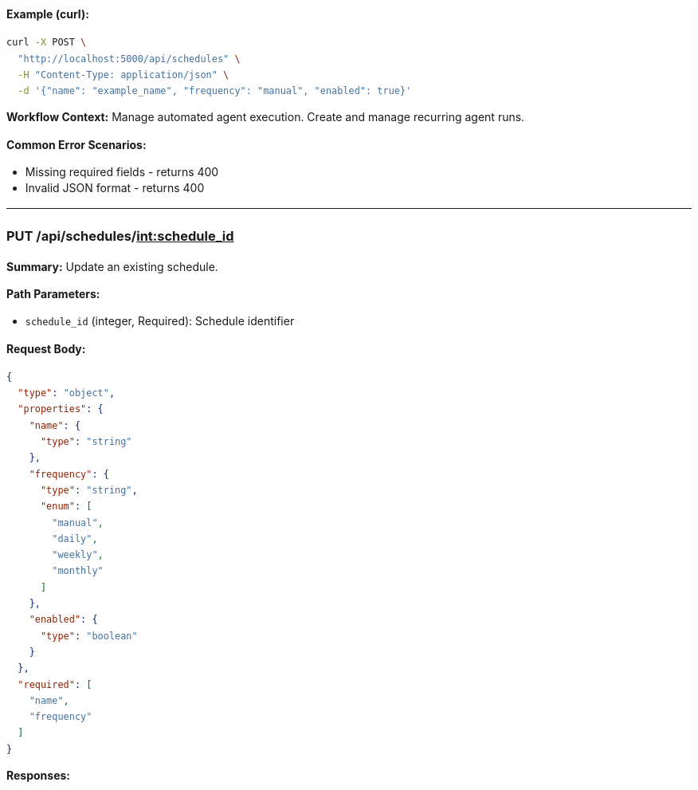 **Example (curl):**

```bash
curl -X POST \
  "http://localhost:5000/api/schedules" \
  -H "Content-Type: application/json" \
  -d '{"name": "example_name", "frequency": "manual", "enabled": true}'
```

**Workflow Context:** Manage automated agent execution. Create and manage recurring agent runs.

**Common Error Scenarios:**

- Missing required fields - returns 400
- Invalid JSON format - returns 400

---

### PUT /api/schedules/<int:schedule_id>

**Summary:** Update an existing schedule.

**Path Parameters:**

- `schedule_id` (integer, Required): Schedule identifier

**Request Body:**

```json
{
  "type": "object",
  "properties": {
    "name": {
      "type": "string"
    },
    "frequency": {
      "type": "string",
      "enum": [
        "manual",
        "daily",
        "weekly",
        "monthly"
      ]
    },
    "enabled": {
      "type": "boolean"
    }
  },
  "required": [
    "name",
    "frequency"
  ]
}
```

**Responses:**
